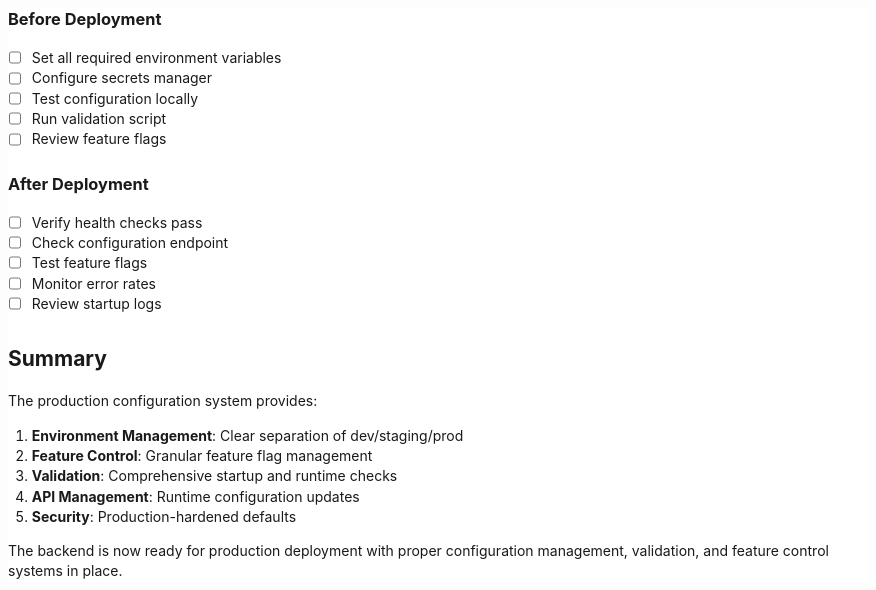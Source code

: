 ### Before Deployment
- [ ] Set all required environment variables
- [ ] Configure secrets manager
- [ ] Test configuration locally
- [ ] Run validation script
- [ ] Review feature flags

### After Deployment
- [ ] Verify health checks pass
- [ ] Check configuration endpoint
- [ ] Test feature flags
- [ ] Monitor error rates
- [ ] Review startup logs

## Summary

The production configuration system provides:
1. **Environment Management**: Clear separation of dev/staging/prod
2. **Feature Control**: Granular feature flag management
3. **Validation**: Comprehensive startup and runtime checks
4. **API Management**: Runtime configuration updates
5. **Security**: Production-hardened defaults

The backend is now ready for production deployment with proper configuration management, validation, and feature control systems in place.